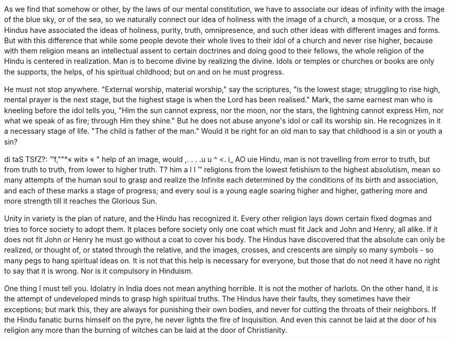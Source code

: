 As we find that somehow or other, by the laws of our mental
constitution, we have to associate our ideas of infinity with the image of
the blue sky, or of the sea, so we naturally connect our idea of holiness
with the image of a church, a mosque, or a cross. The Hindus have
associated the ideas of holiness, purity, truth, omnipresence, and such
other ideas with different images and forms. But with this difference that
while some people devote their whole lives to their idol of a church and
never rise higher, because with them religion means an intellectual
assent to certain doctrines and doing good to their fellows, the whole
religion of the Hindu is centered in realization. Man is to become
divine by realizing the divine. Idols or temples or churches or books are
only the supports, the helps, of his spiritual childhood; but on and on he
must progress.

He must not stop anywhere. "External worship, material worship," say
the scriptures, "is the lowest stage; struggling to rise high, mental prayer
is the next stage, but the highest stage is when the Lord has been
realised." Mark, the same earnest man who is kneeling before the idol
tells you, "Him the sun cannot express, nor the moon, nor the stars, the
lightning cannot express Him, nor what we speak of as fire; through Him
they shine." But he does not abuse anyone's idol or call its worship sin.
He recognizes in it a necessary stage of life. "The child is father of the
man." Would it be right for an old man to say that childhood is a sin or
youth a sin?

di
taS      TSfZ?:               ™f,""°« wit» « " help of an image, would ,.
. . .u u ^         <. i_     AO uie Hindu, man is not travelling from error
to truth, but from truth to truth, from lower to higher truth. T? him a l l ™
religions from the lowest fetishism to the highest absolutism, mean so
many attempts of the human soul to grasp and realize the Infinite each
determined by the conditions of its birth and association, and each of
these marks a stage of progress; and every soul is a young eagle soaring
higher and higher, gathering more and more strength till it reaches the
Glorious Sun.

Unity in variety is the plan of nature, and the Hindu has recognized it.
Every other religion lays down certain fixed dogmas and tries to force
society to adopt them. It places before society only one coat which must
fit Jack and John and Henry, all alike. If it does not fit John or Henry he
must go without a coat to cover his body. The Hindus have discovered
that the absolute can only be realized, or thought of, or stated through the
relative, and the images, crosses, and crescents are simply so many
symbols - so many pegs to hang spiritual ideas on. It is not that this help
is necessary for everyone, but those that do not need it have no right to
say that it is wrong. Nor is it compulsory in Hinduism.

One thing I must tell you. Idolatry in India does not mean anything
horrible. It is not the mother of harlots. On the other hand, it is the
attempt of undeveloped minds to grasp high spiritual truths. The Hindus
have their faults, they sometimes have their exceptions; but mark this,
they are always for punishing their own bodies, and never for cutting the
throats of their neighbors. If the Hindu fanatic burns himself on the pyre,
he never lights the fire of Inquisition. And even this cannot be laid at the
door of his religion any more than the burning of witches can be laid at
the door of Christianity.
